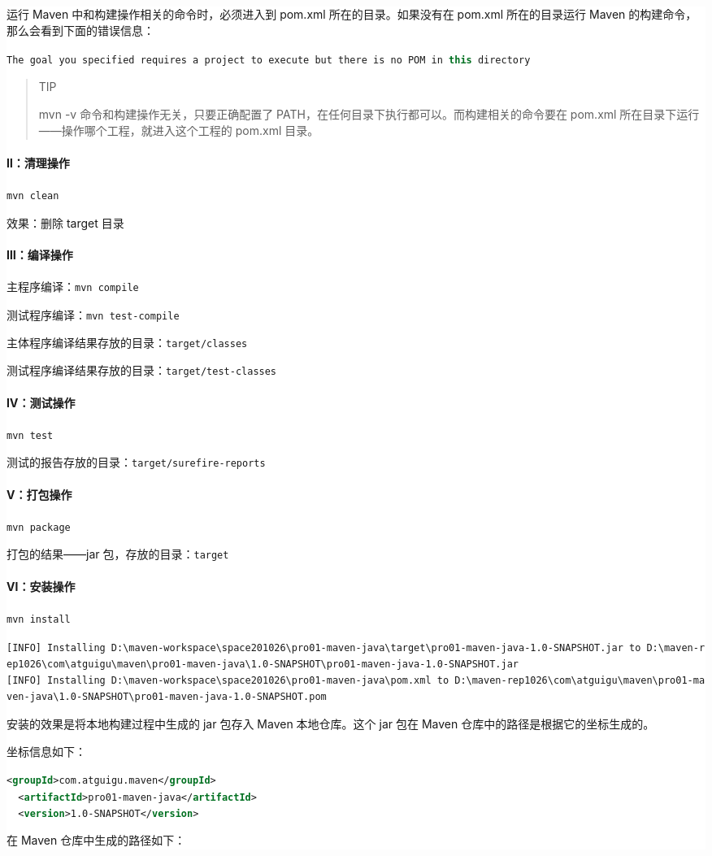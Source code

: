 运行 Maven 中和构建操作相关的命令时，必须进入到 pom.xml 所在的目录。如果没有在 pom.xml 所在的目录运行 Maven 的构建命令，那么会看到下面的错误信息：

```java
The goal you specified requires a project to execute but there is no POM in this directory
```

> TIP
>
> mvn -v 命令和构建操作无关，只要正确配置了 PATH，在任何目录下执行都可以。而构建相关的命令要在 pom.xml 所在目录下运行——操作哪个工程，就进入这个工程的 pom.xml 目录。

#### Ⅱ：清理操作

`mvn clean`

效果：删除 target 目录

#### Ⅲ：编译操作

主程序编译：`mvn compile`

测试程序编译：`mvn test-compile`

主体程序编译结果存放的目录：`target/classes`

测试程序编译结果存放的目录：`target/test-classes`

#### Ⅳ：测试操作

`mvn test`

测试的报告存放的目录：`target/surefire-reports`

#### Ⅴ：打包操作

`mvn package`

打包的结果——jar 包，存放的目录：`target`

#### Ⅵ：安装操作

`mvn install`

```
[INFO] Installing D:\maven-workspace\space201026\pro01-maven-java\target\pro01-maven-java-1.0-SNAPSHOT.jar to D:\maven-rep1026\com\atguigu\maven\pro01-maven-java\1.0-SNAPSHOT\pro01-maven-java-1.0-SNAPSHOT.jar
[INFO] Installing D:\maven-workspace\space201026\pro01-maven-java\pom.xml to D:\maven-rep1026\com\atguigu\maven\pro01-maven-java\1.0-SNAPSHOT\pro01-maven-java-1.0-SNAPSHOT.pom
```

安装的效果是将本地构建过程中生成的 jar 包存入 Maven 本地仓库。这个 jar 包在 Maven 仓库中的路径是根据它的坐标生成的。

坐标信息如下：

```xml
<groupId>com.atguigu.maven</groupId>
  <artifactId>pro01-maven-java</artifactId>
  <version>1.0-SNAPSHOT</version>
```

在 Maven 仓库中生成的路径如下：

